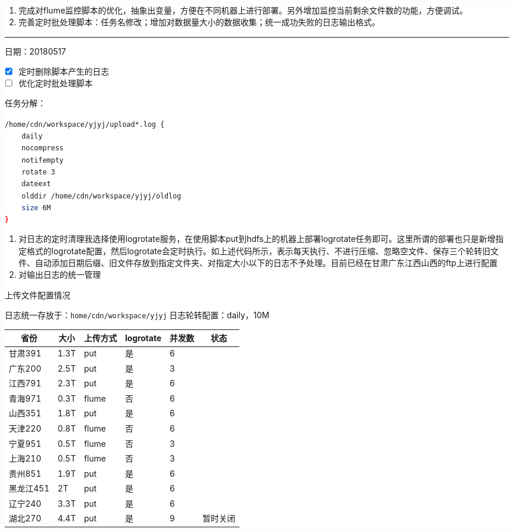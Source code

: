 1. 完成对flume监控脚本的优化，抽象出变量，方便在不同机器上进行部署。另外增加监控当前剩余文件数的功能，方便调试。
2. 完善定时批处理脚本：任务名修改；增加对数据量大小的数据收集；统一成功失败的日志输出格式。


* * *

日期：20180517

- [x] 定时删除脚本产生的日志
- [ ] 优化定时批处理脚本

任务分解：
```bash
/home/cdn/workspace/yjyj/upload*.log {
	daily
	nocompress
	notifempty
	rotate 3
	dateext
	olddir /home/cdn/workspace/yjyj/oldlog
	size 6M
}
```

1. 对日志的定时清理我选择使用logrotate服务，在使用脚本put到hdfs上的机器上部署logrotate任务即可。这里所谓的部署也只是新增指定格式的logrotate配置，然后logrotate会定时执行。如上述代码所示，表示每天执行、不进行压缩、忽略空文件、保存三个轮转旧文件、自动添加日期后缀、旧文件存放到指定文件夹、对指定大小以下的日志不予处理。目前已经在甘肃广东江西山西的ftp上进行配置
2. 对输出日志的统一管理


上传文件配置情况

日志统一存放于：`home/cdn/workspace/yjyj`
日志轮转配置：daily，10M

| 省份 | 大小 | 上传方式 | logrotate | 并发数 | 状态 |
| ---- | ---- | ----- | ------ | ---- | --- |
| 甘肃391 | 1.3T | put | 是 | 6 ||
| 广东200 | 2.5T | put | 是 | 3 ||
| 江西791 | 2.3T | put |  是 | 6 ||
| 青海971 | 0.3T | flume |  否 | 6 ||
| 山西351 | 1.8T | put | 是 | 6 ||
| 天津220 | 0.8T | flume |  否 | 6 ||
| 宁夏951 | 0.5T | flume | 否 | 3 ||
| 上海210 | 0.5T | flume | 否 | 3 ||
| 贵州851 | 1.9T | put | 是 | 6 ||
| 黑龙江451 | 2T | put | 是 | 6 ||
| 辽宁240 | 3.3T | put | 是 | 6 ||
| 湖北270 | 4.4T | put | 是 | 9 | 暂时关闭 |
